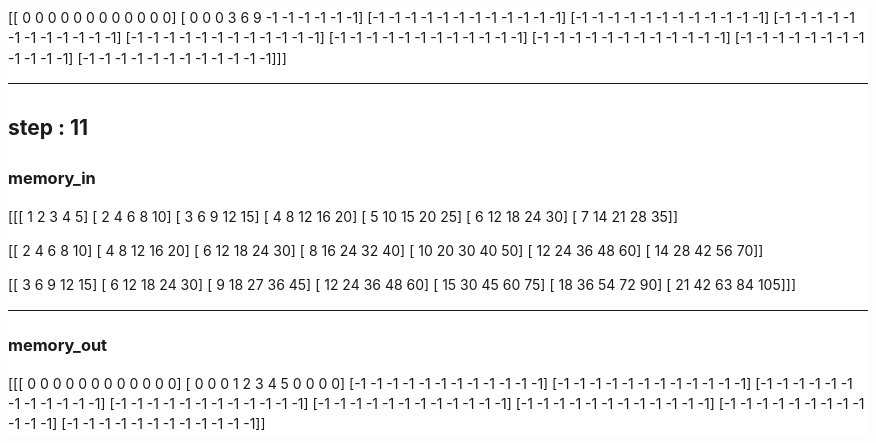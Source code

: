  [[ 0  0  0  0  0  0  0  0  0  0  0  0]
  [ 0  0  0  3  6  9 -1 -1 -1 -1 -1 -1]
  [-1 -1 -1 -1 -1 -1 -1 -1 -1 -1 -1 -1]
  [-1 -1 -1 -1 -1 -1 -1 -1 -1 -1 -1 -1]
  [-1 -1 -1 -1 -1 -1 -1 -1 -1 -1 -1 -1]
  [-1 -1 -1 -1 -1 -1 -1 -1 -1 -1 -1 -1]
  [-1 -1 -1 -1 -1 -1 -1 -1 -1 -1 -1 -1]
  [-1 -1 -1 -1 -1 -1 -1 -1 -1 -1 -1 -1]
  [-1 -1 -1 -1 -1 -1 -1 -1 -1 -1 -1 -1]
  [-1 -1 -1 -1 -1 -1 -1 -1 -1 -1 -1 -1]]]

***

## step : 11

### memory_in

[[[  1   2   3   4   5]
  [  2   4   6   8  10]
  [  3   6   9  12  15]
  [  4   8  12  16  20]
  [  5  10  15  20  25]
  [  6  12  18  24  30]
  [  7  14  21  28  35]]

 [[  2   4   6   8  10]
  [  4   8  12  16  20]
  [  6  12  18  24  30]
  [  8  16  24  32  40]
  [ 10  20  30  40  50]
  [ 12  24  36  48  60]
  [ 14  28  42  56  70]]

 [[  3   6   9  12  15]
  [  6  12  18  24  30]
  [  9  18  27  36  45]
  [ 12  24  36  48  60]
  [ 15  30  45  60  75]
  [ 18  36  54  72  90]
  [ 21  42  63  84 105]]]

***

### memory_out

[[[ 0  0  0  0  0  0  0  0  0  0  0  0]
  [ 0  0  0  1  2  3  4  5  0  0  0  0]
  [-1 -1 -1 -1 -1 -1 -1 -1 -1 -1 -1 -1]
  [-1 -1 -1 -1 -1 -1 -1 -1 -1 -1 -1 -1]
  [-1 -1 -1 -1 -1 -1 -1 -1 -1 -1 -1 -1]
  [-1 -1 -1 -1 -1 -1 -1 -1 -1 -1 -1 -1]
  [-1 -1 -1 -1 -1 -1 -1 -1 -1 -1 -1 -1]
  [-1 -1 -1 -1 -1 -1 -1 -1 -1 -1 -1 -1]
  [-1 -1 -1 -1 -1 -1 -1 -1 -1 -1 -1 -1]
  [-1 -1 -1 -1 -1 -1 -1 -1 -1 -1 -1 -1]]
